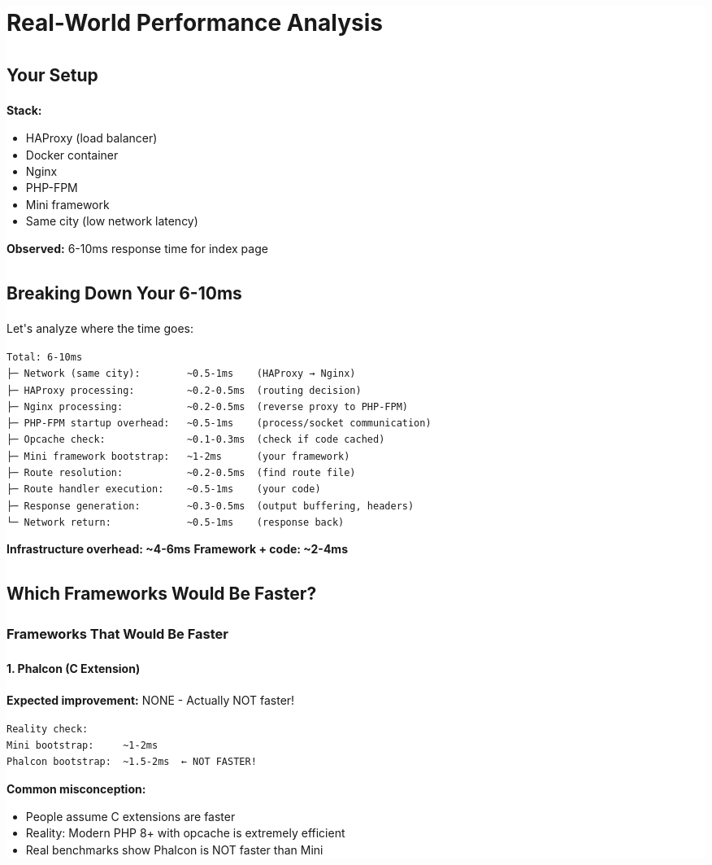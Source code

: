 # Real-World Performance Analysis

## Your Setup

**Stack:**
- HAProxy (load balancer)
- Docker container
- Nginx
- PHP-FPM
- Mini framework
- Same city (low network latency)

**Observed:** 6-10ms response time for index page

## Breaking Down Your 6-10ms

Let's analyze where the time goes:

```
Total: 6-10ms
├─ Network (same city):        ~0.5-1ms    (HAProxy → Nginx)
├─ HAProxy processing:         ~0.2-0.5ms  (routing decision)
├─ Nginx processing:           ~0.2-0.5ms  (reverse proxy to PHP-FPM)
├─ PHP-FPM startup overhead:   ~0.5-1ms    (process/socket communication)
├─ Opcache check:              ~0.1-0.3ms  (check if code cached)
├─ Mini framework bootstrap:   ~1-2ms      (your framework)
├─ Route resolution:           ~0.2-0.5ms  (find route file)
├─ Route handler execution:    ~0.5-1ms    (your code)
├─ Response generation:        ~0.3-0.5ms  (output buffering, headers)
└─ Network return:             ~0.5-1ms    (response back)
```

**Infrastructure overhead: ~4-6ms**
**Framework + code: ~2-4ms**

## Which Frameworks Would Be Faster?

### **Frameworks That Would Be Faster**

#### **1. Phalcon (C Extension)**

**Expected improvement:** NONE - Actually NOT faster!

```
Reality check:
Mini bootstrap:     ~1-2ms
Phalcon bootstrap:  ~1.5-2ms  ← NOT FASTER!
```

**Common misconception:**
- People assume C extensions are faster
- Reality: Modern PHP 8+ with opcache is extremely efficient
- Real benchmarks show Phalcon is NOT faster than Mini

